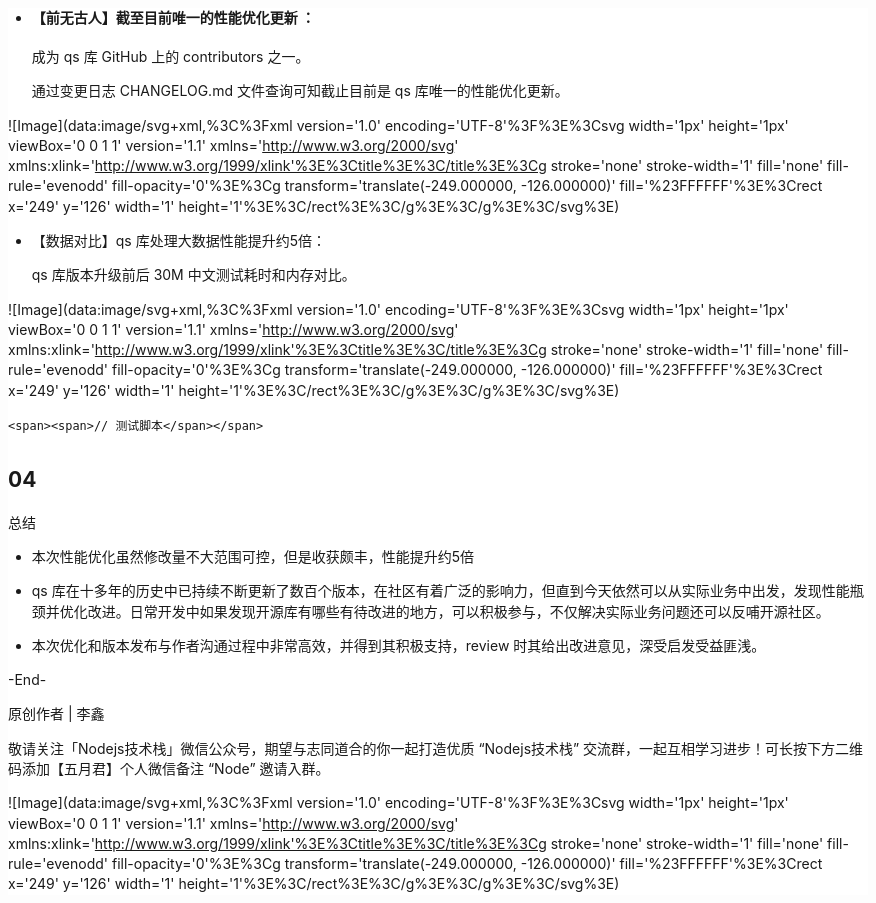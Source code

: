 -   #### 【前无古人】截至目前唯一的性能优化更新 ：
    
    成为 qs 库 GitHub 上的 contributors 之一。
    
    通过变更日志 CHANGELOG.md 文件查询可知截止目前是 qs 库唯一的性能优化更新。
    

![Image](data:image/svg+xml,%3C%3Fxml version='1.0' encoding='UTF-8'%3F%3E%3Csvg width='1px' height='1px' viewBox='0 0 1 1' version='1.1' xmlns='http://www.w3.org/2000/svg' xmlns:xlink='http://www.w3.org/1999/xlink'%3E%3Ctitle%3E%3C/title%3E%3Cg stroke='none' stroke-width='1' fill='none' fill-rule='evenodd' fill-opacity='0'%3E%3Cg transform='translate(-249.000000, -126.000000)' fill='%23FFFFFF'%3E%3Crect x='249' y='126' width='1' height='1'%3E%3C/rect%3E%3C/g%3E%3C/g%3E%3C/svg%3E)

-   【数据对比】qs 库处理大数据性能提升约5倍：
    
    qs 库版本升级前后 30M 中文测试耗时和内存对比。
    

![Image](data:image/svg+xml,%3C%3Fxml version='1.0' encoding='UTF-8'%3F%3E%3Csvg width='1px' height='1px' viewBox='0 0 1 1' version='1.1' xmlns='http://www.w3.org/2000/svg' xmlns:xlink='http://www.w3.org/1999/xlink'%3E%3Ctitle%3E%3C/title%3E%3Cg stroke='none' stroke-width='1' fill='none' fill-rule='evenodd' fill-opacity='0'%3E%3Cg transform='translate(-249.000000, -126.000000)' fill='%23FFFFFF'%3E%3Crect x='249' y='126' width='1' height='1'%3E%3C/rect%3E%3C/g%3E%3C/g%3E%3C/svg%3E)

```
<span><span>// 测试脚本</span></span>
```

## 04

总结

-   本次性能优化虽然修改量不大范围可控，但是收获颇丰，性能提升约5倍
    
-   qs 库在十多年的历史中已持续不断更新了数百个版本，在社区有着广泛的影响力，但直到今天依然可以从实际业务中出发，发现性能瓶颈并优化改进。日常开发中如果发现开源库有哪些有待改进的地方，可以积极参与，不仅解决实际业务问题还可以反哺开源社区。
    
-   本次优化和版本发布与作者沟通过程中非常高效，并得到其积极支持，review 时其给出改进意见，深受启发受益匪浅。
    

\-End-  

原创作者 | 李鑫

敬请关注「Nodejs技术栈」微信公众号，期望与志同道合的你一起打造优质 “Nodejs技术栈” 交流群，一起互相学习进步！可长按下方二维码添加【五月君】个人微信备注 “Node” 邀请入群。

![Image](data:image/svg+xml,%3C%3Fxml version='1.0' encoding='UTF-8'%3F%3E%3Csvg width='1px' height='1px' viewBox='0 0 1 1' version='1.1' xmlns='http://www.w3.org/2000/svg' xmlns:xlink='http://www.w3.org/1999/xlink'%3E%3Ctitle%3E%3C/title%3E%3Cg stroke='none' stroke-width='1' fill='none' fill-rule='evenodd' fill-opacity='0'%3E%3Cg transform='translate(-249.000000, -126.000000)' fill='%23FFFFFF'%3E%3Crect x='249' y='126' width='1' height='1'%3E%3C/rect%3E%3C/g%3E%3C/g%3E%3C/svg%3E)

